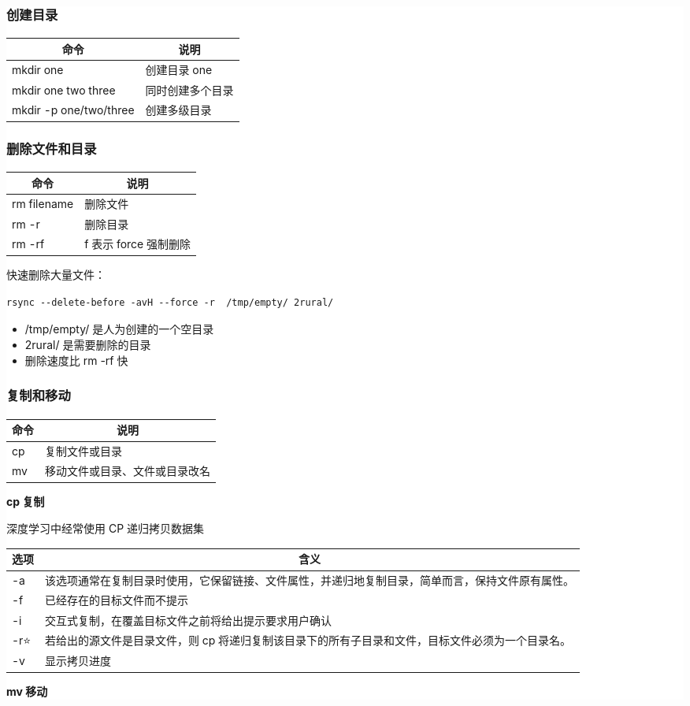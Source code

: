 ### <b>创建目录</b>

| 命令                     | 说明                               |
| ------------------------ | ---------------------------------- |
| mkdir one                | 创建目录 one                       |
| mkdir one two three      | 同时创建多个目录                   |
| mkdir -p one/two/three   | 创建多级目录                       |

### <b>删除文件和目录</b>

| 命令        | 说明                  |
| ----------- | --------------------- |
| rm filename | 删除文件              |
| rm -r       | 删除目录              |
| rm -rf      | f 表示 force 强制删除 |

快速删除大量文件：

```shell
rsync --delete-before -avH --force -r  /tmp/empty/ 2rural/
```

- /tmp/empty/  是人为创建的一个空目录
- 2rural/ 是需要删除的目录
- 删除速度比 rm -rf 快

### 复制和移动

| 命令 | 说明                           |
| ---- | ------------------------------ |
| cp   | 复制文件或目录                 |
| mv   | 移动文件或目录、文件或目录改名 |

<b>cp 复制</b>

深度学习中经常使用 CP 递归拷贝数据集

| 选项 | 含义                                                         |
| ---- | ------------------------------------------------------------ |
| -a   | 该选项通常在复制目录时使用，它保留链接、文件属性，并递归地复制目录，简单而言，保持文件原有属性。 |
| -f   | 已经存在的目标文件而不提示                                   |
| -i   | 交互式复制，在覆盖目标文件之前将给出提示要求用户确认         |
| -r⭐  | 若给出的源文件是目录文件，则 cp 将递归复制该目录下的所有子目录和文件，目标文件必须为一个目录名。 |
| -v   | 显示拷贝进度                                                 |

<b>mv 移动</b>

